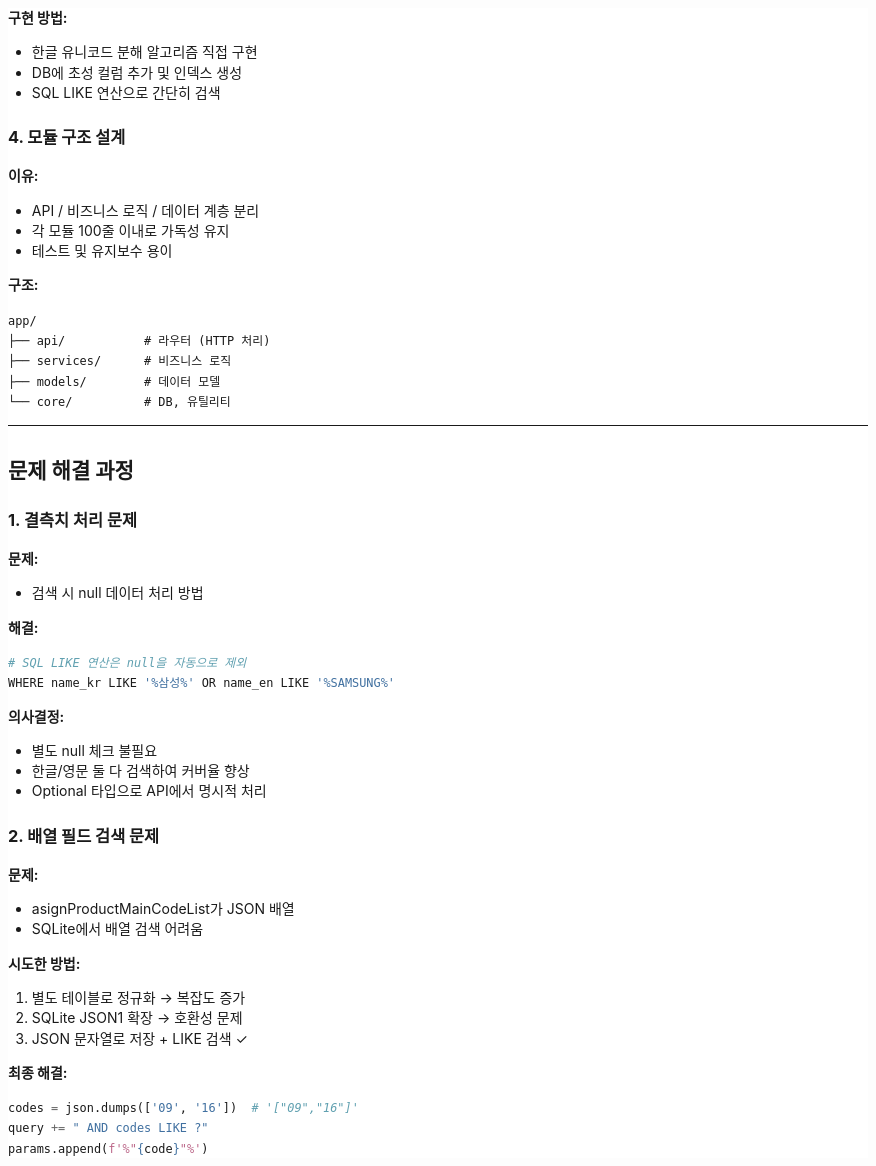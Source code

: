 **구현 방법:**
- 한글 유니코드 분해 알고리즘 직접 구현
- DB에 초성 컬럼 추가 및 인덱스 생성
- SQL LIKE 연산으로 간단히 검색

### 4. 모듈 구조 설계

**이유:**
- API / 비즈니스 로직 / 데이터 계층 분리
- 각 모듈 100줄 이내로 가독성 유지
- 테스트 및 유지보수 용이

**구조:**
```
app/
├── api/           # 라우터 (HTTP 처리)
├── services/      # 비즈니스 로직
├── models/        # 데이터 모델
└── core/          # DB, 유틸리티
```

---

## 문제 해결 과정

### 1. 결측치 처리 문제

**문제:**
- 검색 시 null 데이터 처리 방법

**해결:**
```python
# SQL LIKE 연산은 null을 자동으로 제외
WHERE name_kr LIKE '%삼성%' OR name_en LIKE '%SAMSUNG%'
```

**의사결정:**
- 별도 null 체크 불필요
- 한글/영문 둘 다 검색하여 커버율 향상
- Optional 타입으로 API에서 명시적 처리

### 2. 배열 필드 검색 문제

**문제:**
- asignProductMainCodeList가 JSON 배열
- SQLite에서 배열 검색 어려움

**시도한 방법:**
1. 별도 테이블로 정규화 → 복잡도 증가
2. SQLite JSON1 확장 → 호환성 문제
3. JSON 문자열로 저장 + LIKE 검색 ✓

**최종 해결:**
```python
codes = json.dumps(['09', '16'])  # '["09","16"]'
query += " AND codes LIKE ?"
params.append(f'%"{code}"%')
```
